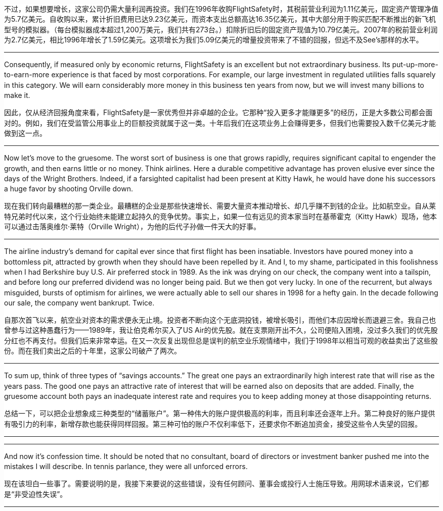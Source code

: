 不过，如果想要增长，这家公司仍需大量利润再投资。我们在1996年收购FlightSafety时，其税前营业利润为1.11亿美元，固定资产管理净值为5.7亿美元。自收购以来，累计折旧费用已达9.23亿美元，而资本支出总额高达16.35亿美元，其中大部分用于购买匹配不断推出的新飞机型号的模拟器。（每台模拟器成本超过1,200万美元，我们共有273台。）扣除折旧后的固定资产现值为10.79亿美元。2007年的税前营业利润为2.7亿美元，相比1996年增长了1.59亿美元。这项增长为我们5.09亿美元的增量投资带来了不错的回报，但远不及See’s那样的水平。

---

Consequently, if measured only by economic returns, FlightSafety is an excellent but not extraordinary business. Its put-up-more-to-earn-more experience is that faced by most corporations. For example, our large investment in regulated utilities falls squarely in this category. We will earn considerably more money in this business ten years from now, but we will invest many billions to make it.

因此，仅从经济回报角度来看，FlightSafety是一家优秀但并非卓越的企业。它那种“投入更多才能赚更多”的经历，正是大多数公司都会面对的。例如，我们在受监管公用事业上的巨额投资就属于这一类。十年后我们在这项业务上会赚得更多，但我们也需要投入数千亿美元才能做到这一点。

---

Now let’s move to the gruesome. The worst sort of business is one that grows rapidly, requires significant capital to engender the growth, and then earns little or no money. Think airlines. Here a durable competitive advantage has proven elusive ever since the days of the Wright Brothers. Indeed, if a farsighted capitalist had been present at Kitty Hawk, he would have done his successors a huge favor by shooting Orville down.

现在我们转向最糟糕的那一类企业。最糟糕的企业是那些快速增长、需要大量资本推动增长、却几乎赚不到钱的企业。比如航空业。自从莱特兄弟时代以来，这个行业始终未能建立起持久的竞争优势。事实上，如果一位有远见的资本家当时在基蒂霍克（Kitty Hawk）现场，他本可以通过击落奥维尔·莱特（Orville Wright），为他的后代子孙做一件天大的好事。

---

The airline industry’s demand for capital ever since that first flight has been insatiable. Investors have poured money into a bottomless pit, attracted by growth when they should have been repelled by it. And I, to my shame, participated in this foolishness when I had Berkshire buy U.S. Air preferred stock in 1989. As the ink was drying on our check, the company went into a tailspin, and before long our preferred dividend was no longer being paid. But we then got very lucky. In one of the recurrent, but always misguided, bursts of optimism for airlines, we were actually able to sell our shares in 1998 for a hefty gain. In the decade following our sale, the company went bankrupt. Twice.

自那次首飞以来，航空业对资本的需求便永无止境。投资者不断向这个无底洞投钱，被增长吸引，而他们本应因增长而退避三舍。我自己也曾参与过这种愚蠢行为——1989年，我让伯克希尔买入了US Air的优先股。就在支票刚开出不久，公司便陷入困境，没过多久我们的优先股分红也不再支付。但我们后来非常幸运。在又一次反复出现但总是误判的航空业乐观情绪中，我们于1998年以相当可观的收益卖出了这些股份。而在我们卖出之后的十年里，这家公司破产了两次。

---

To sum up, think of three types of “savings accounts.” The great one pays an extraordinarily high interest rate that will rise as the years pass. The good one pays an attractive rate of interest that will be earned also on deposits that are added. Finally, the gruesome account both pays an inadequate interest rate and requires you to keep adding money at those disappointing returns.

总结一下，可以把企业想象成三种类型的“储蓄账户”。第一种伟大的账户提供极高的利率，而且利率还会逐年上升。第二种良好的账户提供有吸引力的利率，新增存款也能获得同样回报。第三种可怕的账户不仅利率低下，还要求你不断追加资金，接受这些令人失望的回报。

---

************  
And now it’s confession time. It should be noted that no consultant, board of directors or investment banker pushed me into the mistakes I will describe. In tennis parlance, they were all unforced errors.

现在该坦白一些事了。需要说明的是，我接下来要说的这些错误，没有任何顾问、董事会或投行人士施压导致。用网球术语来说，它们都是“非受迫性失误”。

---